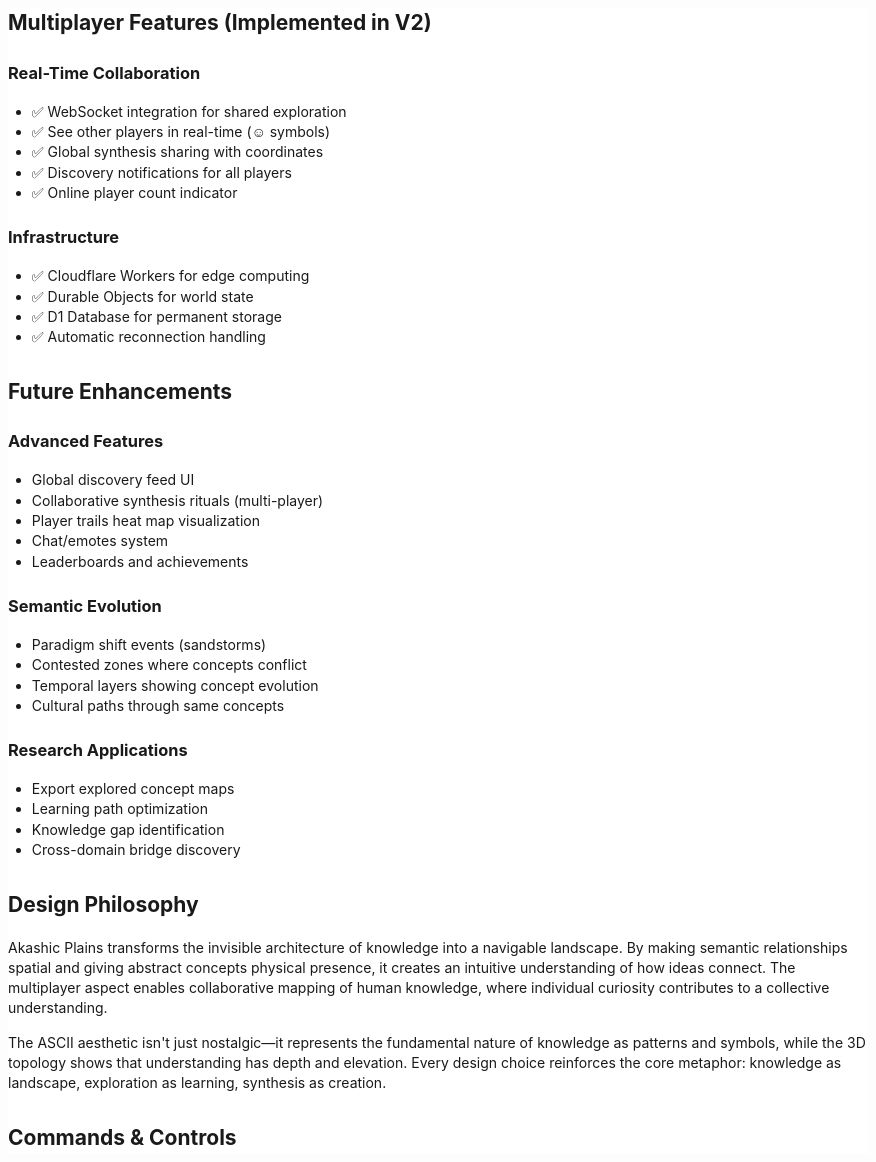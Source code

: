 ## Multiplayer Features (Implemented in V2)

### Real-Time Collaboration
- ✅ WebSocket integration for shared exploration
- ✅ See other players in real-time (☺ symbols)
- ✅ Global synthesis sharing with coordinates
- ✅ Discovery notifications for all players
- ✅ Online player count indicator

### Infrastructure
- ✅ Cloudflare Workers for edge computing
- ✅ Durable Objects for world state
- ✅ D1 Database for permanent storage
- ✅ Automatic reconnection handling

## Future Enhancements

### Advanced Features
- Global discovery feed UI
- Collaborative synthesis rituals (multi-player)
- Player trails heat map visualization
- Chat/emotes system
- Leaderboards and achievements

### Semantic Evolution
- Paradigm shift events (sandstorms)
- Contested zones where concepts conflict
- Temporal layers showing concept evolution
- Cultural paths through same concepts

### Research Applications
- Export explored concept maps
- Learning path optimization
- Knowledge gap identification
- Cross-domain bridge discovery

## Design Philosophy

Akashic Plains transforms the invisible architecture of knowledge into a navigable landscape. By making semantic relationships spatial and giving abstract concepts physical presence, it creates an intuitive understanding of how ideas connect. The multiplayer aspect enables collaborative mapping of human knowledge, where individual curiosity contributes to a collective understanding.

The ASCII aesthetic isn't just nostalgic—it represents the fundamental nature of knowledge as patterns and symbols, while the 3D topology shows that understanding has depth and elevation. Every design choice reinforces the core metaphor: knowledge as landscape, exploration as learning, synthesis as creation.

## Commands & Controls
